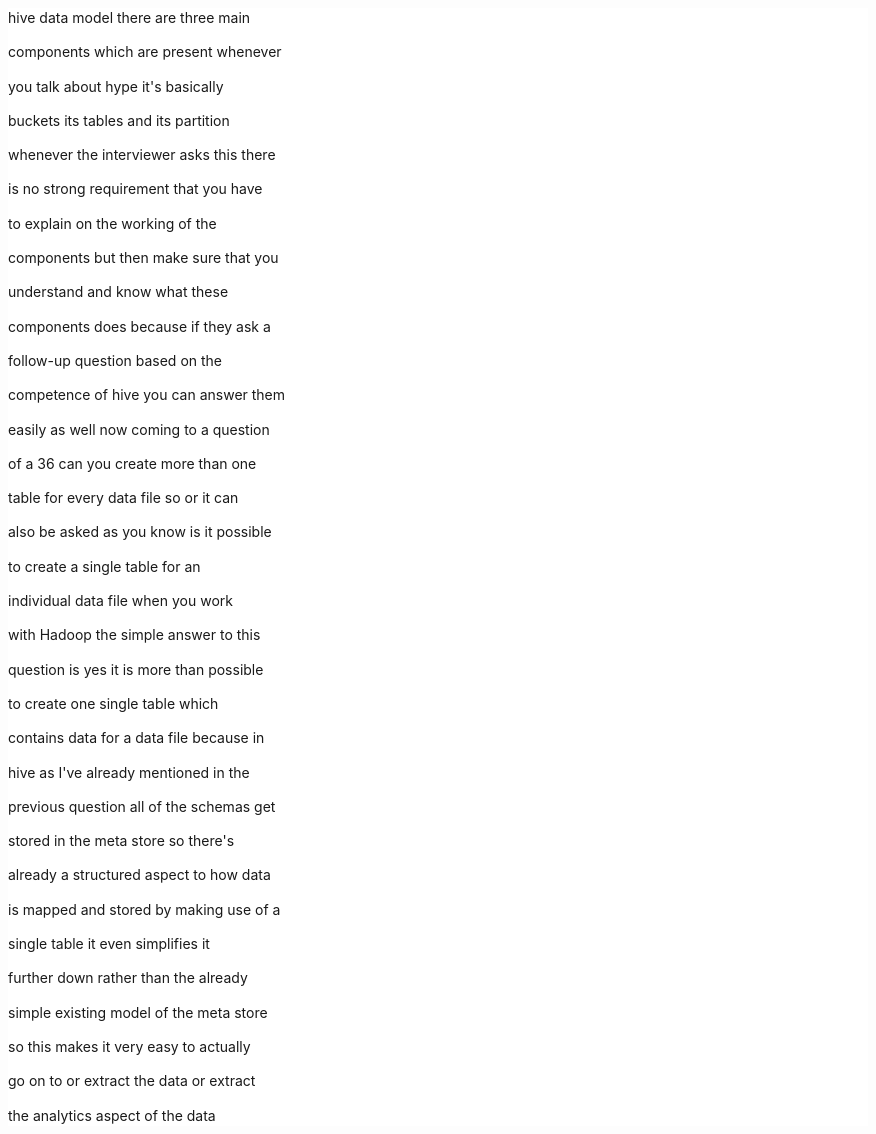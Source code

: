 hive data model there are three main

components which are present whenever

you talk about hype it's basically

buckets its tables and its partition

whenever the interviewer asks this there

is no strong requirement that you have

to explain on the working of the

components but then make sure that you

understand and know what these

components does because if they ask a

follow-up question based on the

competence of hive you can answer them

easily as well now coming to a question

of a 36 can you create more than one

table for every data file so or it can

also be asked as you know is it possible

to create a single table for an

individual data file when you work

with Hadoop the simple answer to this

question is yes it is more than possible

to create one single table which

contains data for a data file because in

hive as I've already mentioned in the

previous question all of the schemas get

stored in the meta store so there's

already a structured aspect to how data

is mapped and stored by making use of a

single table it even simplifies it

further down rather than the already

simple existing model of the meta store

so this makes it very easy to actually

go on to or extract the data or extract

the analytics aspect of the data
